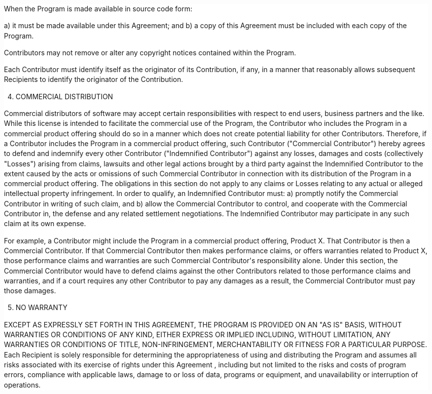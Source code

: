 When the Program is made available in source code form:

a) it must be made available under this Agreement; and b) a copy of this
Agreement must be included with each copy of the Program.

Contributors may not remove or alter any copyright notices contained
within the Program.

Each Contributor must identify itself as the originator of its
Contribution, if any, in a manner that reasonably allows subsequent
Recipients to identify the originator of the Contribution.

4.  COMMERCIAL DISTRIBUTION

Commercial distributors of software may accept certain responsibilities
with respect to end users, business partners and the like.  While this
license is intended to facilitate the commercial use of the Program, the
Contributor who includes the Program in a commercial product offering
should do so in a manner which does not create potential liability for
other Contributors.  Therefore, if a Contributor includes the Program in
a commercial product offering, such Contributor ("Commercial
Contributor") hereby agrees to defend and indemnify every other
Contributor ("Indemnified Contributor") against any losses, damages and
costs (collectively "Losses") arising from claims, lawsuits and other
legal actions brought by a third party against the Indemnified
Contributor to the extent caused by the acts or omissions of such
Commercial Contributor in connection with its distribution of the
Program in a commercial product offering.  The obligations in this
section do not apply to any claims or Losses relating to any actual or
alleged intellectual property infringement.  In order to qualify, an
Indemnified Contributor must: a) promptly notify the Commercial
Contributor in writing of such claim, and b) allow the Commercial
Contributor to control, and cooperate with the Commercial Contributor
in, the defense and any related settlement negotiations.  The
Indemnified Contributor may participate in any such claim at its own
expense.

For example, a Contributor might include the Program in a commercial
product offering, Product X.  That Contributor is then a Commercial
Contributor.  If that Commercial Contributor then makes performance
claims, or offers warranties related to Product X, those performance
claims and warranties are such Commercial Contributor's responsibility
alone.  Under this section, the Commercial Contributor would have to
defend claims against the other Contributors related to those
performance claims and warranties, and if a court requires any other
Contributor to pay any damages as a result, the Commercial Contributor
must pay those damages.

5.  NO WARRANTY

EXCEPT AS EXPRESSLY SET FORTH IN THIS AGREEMENT, THE PROGRAM IS PROVIDED
ON AN "AS IS" BASIS, WITHOUT WARRANTIES OR CONDITIONS OF ANY KIND,
EITHER EXPRESS OR IMPLIED INCLUDING, WITHOUT LIMITATION, ANY WARRANTIES
OR CONDITIONS OF TITLE, NON-INFRINGEMENT, MERCHANTABILITY OR FITNESS FOR
A PARTICULAR PURPOSE.  Each Recipient is solely responsible for
determining the appropriateness of using and distributing the Program
and assumes all risks associated with its exercise of rights under this
Agreement , including but not limited to the risks and costs of program
errors, compliance with applicable laws, damage to or loss of data,
programs or equipment, and unavailability or interruption of operations.
